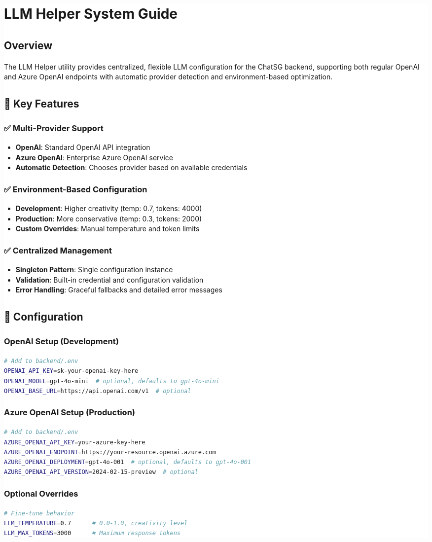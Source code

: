 # LLM Helper System Guide

## Overview

The LLM Helper utility provides centralized, flexible LLM configuration for the ChatSG backend, supporting both regular OpenAI and Azure OpenAI endpoints with automatic provider detection and environment-based optimization.

## 🎯 Key Features

### ✅ **Multi-Provider Support**
- **OpenAI**: Standard OpenAI API integration
- **Azure OpenAI**: Enterprise Azure OpenAI service
- **Automatic Detection**: Chooses provider based on available credentials

### ✅ **Environment-Based Configuration**
- **Development**: Higher creativity (temp: 0.7, tokens: 4000)
- **Production**: More conservative (temp: 0.3, tokens: 2000)
- **Custom Overrides**: Manual temperature and token limits

### ✅ **Centralized Management**
- **Singleton Pattern**: Single configuration instance
- **Validation**: Built-in credential and configuration validation
- **Error Handling**: Graceful fallbacks and detailed error messages

## 🔧 Configuration

### OpenAI Setup (Development)
```bash
# Add to backend/.env
OPENAI_API_KEY=sk-your-openai-key-here
OPENAI_MODEL=gpt-4o-mini  # optional, defaults to gpt-4o-mini
OPENAI_BASE_URL=https://api.openai.com/v1  # optional
```

### Azure OpenAI Setup (Production)
```bash
# Add to backend/.env
AZURE_OPENAI_API_KEY=your-azure-key-here
AZURE_OPENAI_ENDPOINT=https://your-resource.openai.azure.com
AZURE_OPENAI_DEPLOYMENT=gpt-4o-001  # optional, defaults to gpt-4o-001
AZURE_OPENAI_API_VERSION=2024-02-15-preview  # optional
```

### Optional Overrides
```bash
# Fine-tune behavior
LLM_TEMPERATURE=0.7      # 0.0-1.0, creativity level
LLM_MAX_TOKENS=3000      # Maximum response tokens
```
